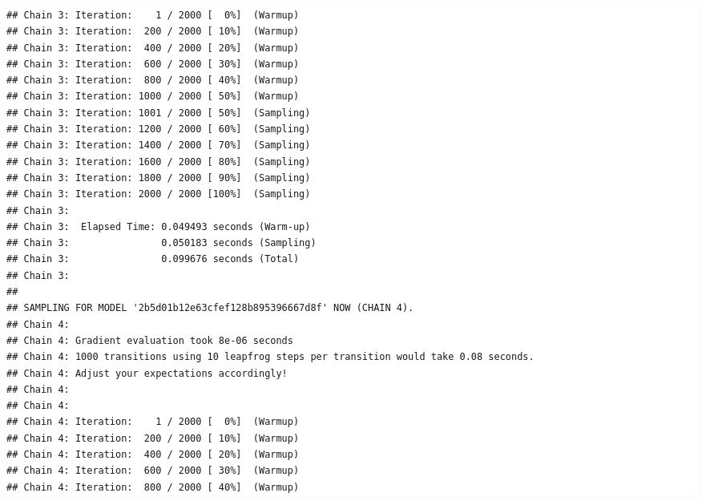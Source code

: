     ## Chain 3: Iteration:    1 / 2000 [  0%]  (Warmup)
    ## Chain 3: Iteration:  200 / 2000 [ 10%]  (Warmup)
    ## Chain 3: Iteration:  400 / 2000 [ 20%]  (Warmup)
    ## Chain 3: Iteration:  600 / 2000 [ 30%]  (Warmup)
    ## Chain 3: Iteration:  800 / 2000 [ 40%]  (Warmup)
    ## Chain 3: Iteration: 1000 / 2000 [ 50%]  (Warmup)
    ## Chain 3: Iteration: 1001 / 2000 [ 50%]  (Sampling)
    ## Chain 3: Iteration: 1200 / 2000 [ 60%]  (Sampling)
    ## Chain 3: Iteration: 1400 / 2000 [ 70%]  (Sampling)
    ## Chain 3: Iteration: 1600 / 2000 [ 80%]  (Sampling)
    ## Chain 3: Iteration: 1800 / 2000 [ 90%]  (Sampling)
    ## Chain 3: Iteration: 2000 / 2000 [100%]  (Sampling)
    ## Chain 3: 
    ## Chain 3:  Elapsed Time: 0.049493 seconds (Warm-up)
    ## Chain 3:                0.050183 seconds (Sampling)
    ## Chain 3:                0.099676 seconds (Total)
    ## Chain 3: 
    ## 
    ## SAMPLING FOR MODEL '2b5d01b12e63cfef128b895396667d8f' NOW (CHAIN 4).
    ## Chain 4: 
    ## Chain 4: Gradient evaluation took 8e-06 seconds
    ## Chain 4: 1000 transitions using 10 leapfrog steps per transition would take 0.08 seconds.
    ## Chain 4: Adjust your expectations accordingly!
    ## Chain 4: 
    ## Chain 4: 
    ## Chain 4: Iteration:    1 / 2000 [  0%]  (Warmup)
    ## Chain 4: Iteration:  200 / 2000 [ 10%]  (Warmup)
    ## Chain 4: Iteration:  400 / 2000 [ 20%]  (Warmup)
    ## Chain 4: Iteration:  600 / 2000 [ 30%]  (Warmup)
    ## Chain 4: Iteration:  800 / 2000 [ 40%]  (Warmup)